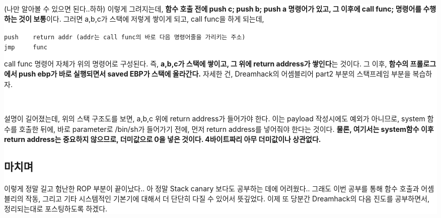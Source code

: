(나만 알아볼 수 있으면 된다..하하) 이렇게 그려지는데, **함수 호출 전에 push c; push b; push a 명령어가 있고, 그 이후에 call func; 명령어를 수행하는 것이 보통**이다. 그러면 a,b,c가 스택에 저렇게 쌓이게 되고, call func을 하게 되는데, 

```
push    return addr (addr는 call func의 바로 다음 명령어줄을 가리키는 주소)
jmp     func
```

call func 명령어 자체가 위의 명령어로 구성된다. 즉, **a,b,c가 스택에 쌓이고, 그 위에 return address가 쌓인다**는 것이다. 그 이후, **함수의 프롤로그에서 push ebp가 바로 실행되면서 saved EBP가 스택에 올라간다.** 자세한 건, Dreamhack의 어셈블리어 part2 부분의 스택프레임 부분을 복습하자.

<br/>

설명이 길어졌는데, 위의 스택 구조도를 보면, a,b,c 위에 return address가 들어가야 한다. 이는 payload 작성시에도 예외가 아니므로, system 함수를 호출한 뒤에, 바로 parameter로 /bin/sh가 들어가기 전에, 먼저 return address를 넣어줘야 한다는 것이다. **물론, 여기서는 system함수 이후 return address는 중요하지 않으므로, 더미값으로 0을 넣은 것이다. 4바이트짜리 아무 더미값이나 상관없다.**

## 마치며

이렇게 정말 길고 험난한 ROP 부분이 끝이났다.. 아 정말 Stack canary 보다도 공부하는 데에 어려웠다.. 그래도 이번 공부를 통해 함수 호출과 어셈블리의 작동, 그리고 기타 시스템적인 기본기에 대해서 더 단단히 다질 수 있어서 뜻깊었다. 이제 또 당분간 Dreamhack의 다음 진도를 공부하면서, 정리되는대로 포스팅하도록 하겠다.